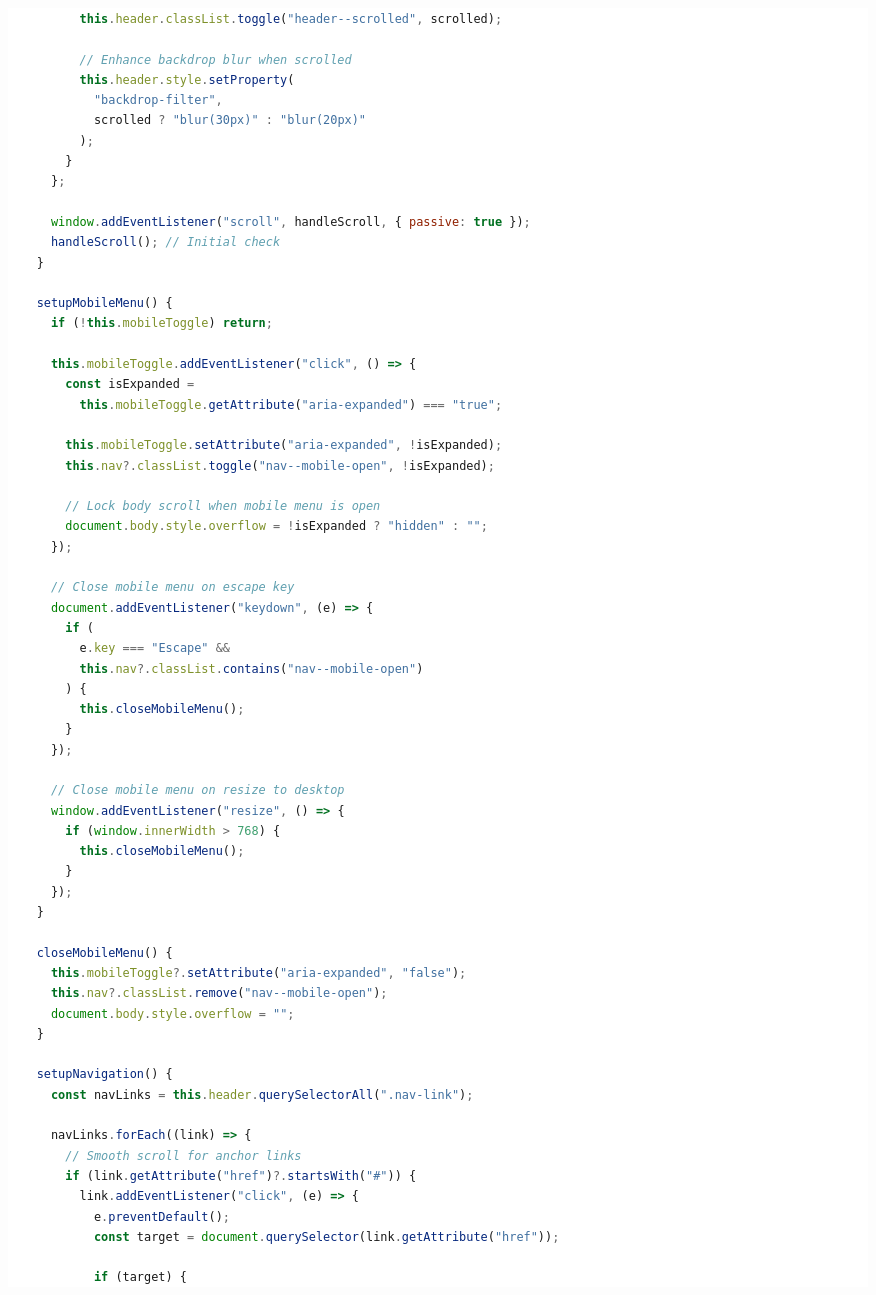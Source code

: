 ```javascript
          this.header.classList.toggle("header--scrolled", scrolled);

          // Enhance backdrop blur when scrolled
          this.header.style.setProperty(
            "backdrop-filter",
            scrolled ? "blur(30px)" : "blur(20px)"
          );
        }
      };

      window.addEventListener("scroll", handleScroll, { passive: true });
      handleScroll(); // Initial check
    }

    setupMobileMenu() {
      if (!this.mobileToggle) return;

      this.mobileToggle.addEventListener("click", () => {
        const isExpanded =
          this.mobileToggle.getAttribute("aria-expanded") === "true";

        this.mobileToggle.setAttribute("aria-expanded", !isExpanded);
        this.nav?.classList.toggle("nav--mobile-open", !isExpanded);

        // Lock body scroll when mobile menu is open
        document.body.style.overflow = !isExpanded ? "hidden" : "";
      });

      // Close mobile menu on escape key
      document.addEventListener("keydown", (e) => {
        if (
          e.key === "Escape" &&
          this.nav?.classList.contains("nav--mobile-open")
        ) {
          this.closeMobileMenu();
        }
      });

      // Close mobile menu on resize to desktop
      window.addEventListener("resize", () => {
        if (window.innerWidth > 768) {
          this.closeMobileMenu();
        }
      });
    }

    closeMobileMenu() {
      this.mobileToggle?.setAttribute("aria-expanded", "false");
      this.nav?.classList.remove("nav--mobile-open");
      document.body.style.overflow = "";
    }

    setupNavigation() {
      const navLinks = this.header.querySelectorAll(".nav-link");

      navLinks.forEach((link) => {
        // Smooth scroll for anchor links
        if (link.getAttribute("href")?.startsWith("#")) {
          link.addEventListener("click", (e) => {
            e.preventDefault();
            const target = document.querySelector(link.getAttribute("href"));

            if (target) {
```